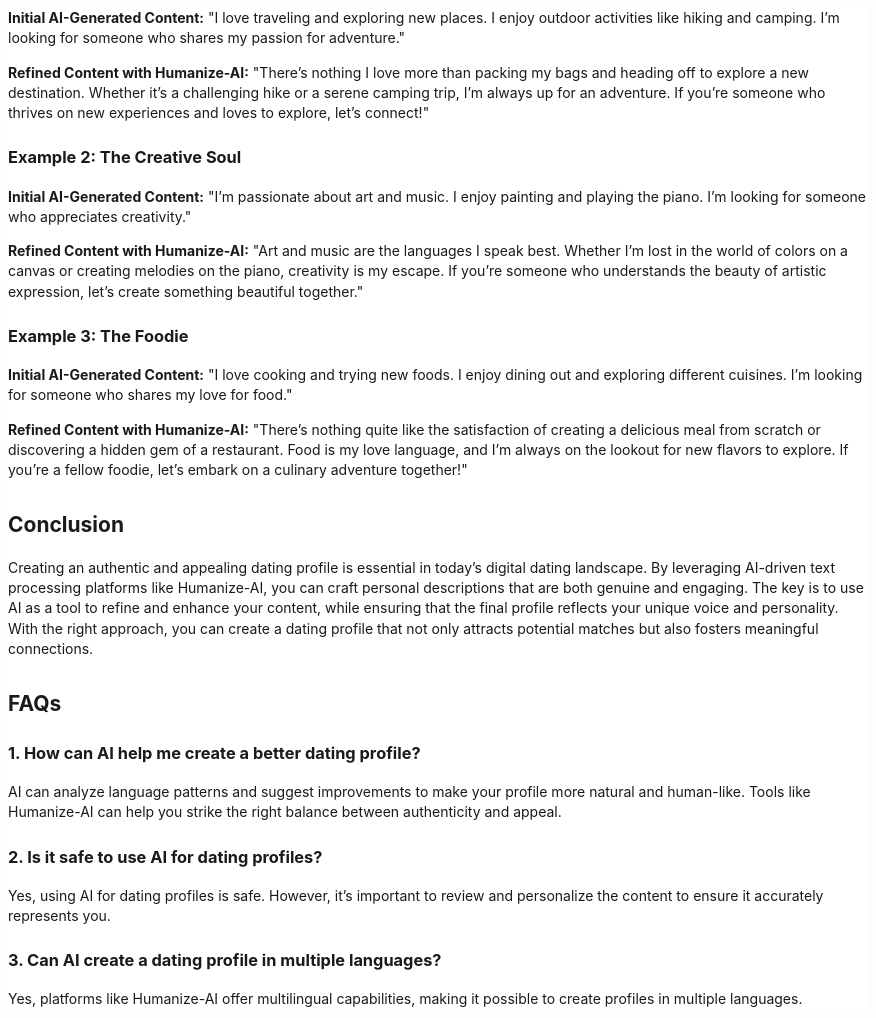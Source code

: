 **Initial AI-Generated Content:**
"I love traveling and exploring new places. I enjoy outdoor activities like hiking and camping. I’m looking for someone who shares my passion for adventure."

**Refined Content with Humanize-AI:**
"There’s nothing I love more than packing my bags and heading off to explore a new destination. Whether it’s a challenging hike or a serene camping trip, I’m always up for an adventure. If you’re someone who thrives on new experiences and loves to explore, let’s connect!"

### Example 2: The Creative Soul

**Initial AI-Generated Content:**
"I’m passionate about art and music. I enjoy painting and playing the piano. I’m looking for someone who appreciates creativity."

**Refined Content with Humanize-AI:**
"Art and music are the languages I speak best. Whether I’m lost in the world of colors on a canvas or creating melodies on the piano, creativity is my escape. If you’re someone who understands the beauty of artistic expression, let’s create something beautiful together."

### Example 3: The Foodie

**Initial AI-Generated Content:**
"I love cooking and trying new foods. I enjoy dining out and exploring different cuisines. I’m looking for someone who shares my love for food."

**Refined Content with Humanize-AI:**
"There’s nothing quite like the satisfaction of creating a delicious meal from scratch or discovering a hidden gem of a restaurant. Food is my love language, and I’m always on the lookout for new flavors to explore. If you’re a fellow foodie, let’s embark on a culinary adventure together!"

## Conclusion

Creating an authentic and appealing dating profile is essential in today’s digital dating landscape. By leveraging AI-driven text processing platforms like Humanize-AI, you can craft personal descriptions that are both genuine and engaging. The key is to use AI as a tool to refine and enhance your content, while ensuring that the final profile reflects your unique voice and personality. With the right approach, you can create a dating profile that not only attracts potential matches but also fosters meaningful connections.

## FAQs

### 1. How can AI help me create a better dating profile?
AI can analyze language patterns and suggest improvements to make your profile more natural and human-like. Tools like Humanize-AI can help you strike the right balance between authenticity and appeal.

### 2. Is it safe to use AI for dating profiles?
Yes, using AI for dating profiles is safe. However, it’s important to review and personalize the content to ensure it accurately represents you.

### 3. Can AI create a dating profile in multiple languages?
Yes, platforms like Humanize-AI offer multilingual capabilities, making it possible to create profiles in multiple languages.
